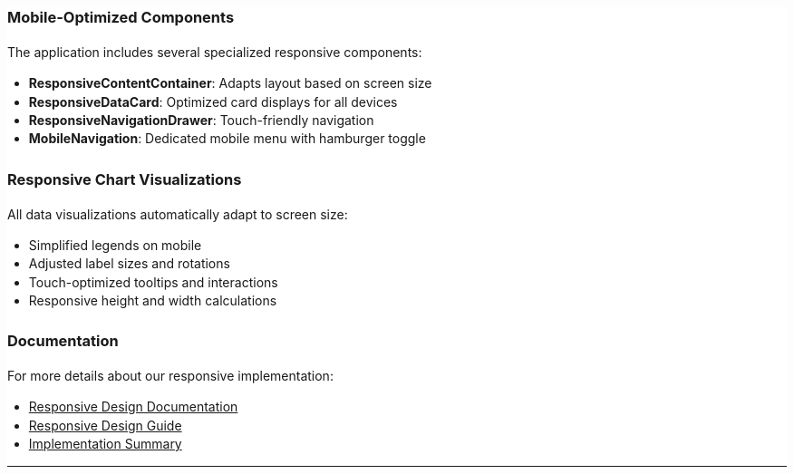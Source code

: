 ### Mobile-Optimized Components

The application includes several specialized responsive components:

- **ResponsiveContentContainer**: Adapts layout based on screen size
- **ResponsiveDataCard**: Optimized card displays for all devices
- **ResponsiveNavigationDrawer**: Touch-friendly navigation
- **MobileNavigation**: Dedicated mobile menu with hamburger toggle

### Responsive Chart Visualizations

All data visualizations automatically adapt to screen size:

- Simplified legends on mobile
- Adjusted label sizes and rotations
- Touch-optimized tooltips and interactions
- Responsive height and width calculations

### Documentation

For more details about our responsive implementation:

- [Responsive Design Documentation](docs/RESPONSIVE_DESIGN.md)
- [Responsive Design Guide](docs/RESPONSIVE_DESIGN_GUIDE.md)
- [Implementation Summary](docs/RESPONSIVE_IMPLEMENTATION_SUMMARY.md)

---
